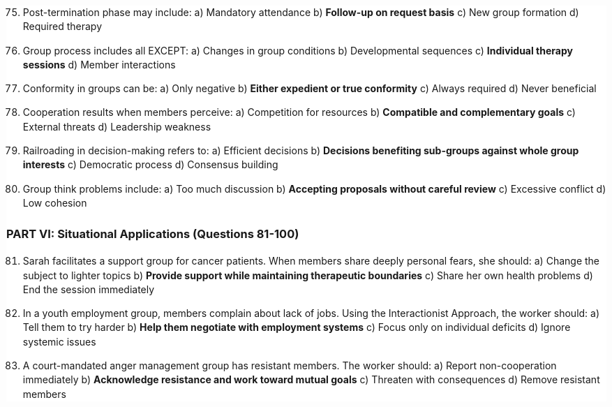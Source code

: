 75. Post-termination phase may include:
    a) Mandatory attendance
    b) **Follow-up on request basis**
    c) New group formation
    d) Required therapy

76. Group process includes all EXCEPT:
    a) Changes in group conditions
    b) Developmental sequences
    c) **Individual therapy sessions**
    d) Member interactions

77. Conformity in groups can be:
    a) Only negative
    b) **Either expedient or true conformity**
    c) Always required
    d) Never beneficial

78. Cooperation results when members perceive:
    a) Competition for resources
    b) **Compatible and complementary goals**
    c) External threats
    d) Leadership weakness

79. Railroading in decision-making refers to:
    a) Efficient decisions
    b) **Decisions benefiting sub-groups against whole group interests**
    c) Democratic process
    d) Consensus building

80. Group think problems include:
    a) Too much discussion
    b) **Accepting proposals without careful review**
    c) Excessive conflict
    d) Low cohesion

### PART VI: Situational Applications (Questions 81-100)

81. Sarah facilitates a support group for cancer patients. When members share deeply personal fears, she should:
    a) Change the subject to lighter topics
    b) **Provide support while maintaining therapeutic boundaries**
    c) Share her own health problems
    d) End the session immediately

82. In a youth employment group, members complain about lack of jobs. Using the Interactionist Approach, the worker should:
    a) Tell them to try harder
    b) **Help them negotiate with employment systems**
    c) Focus only on individual deficits
    d) Ignore systemic issues

83. A court-mandated anger management group has resistant members. The worker should:
    a) Report non-cooperation immediately
    b) **Acknowledge resistance and work toward mutual goals**
    c) Threaten with consequences
    d) Remove resistant members
